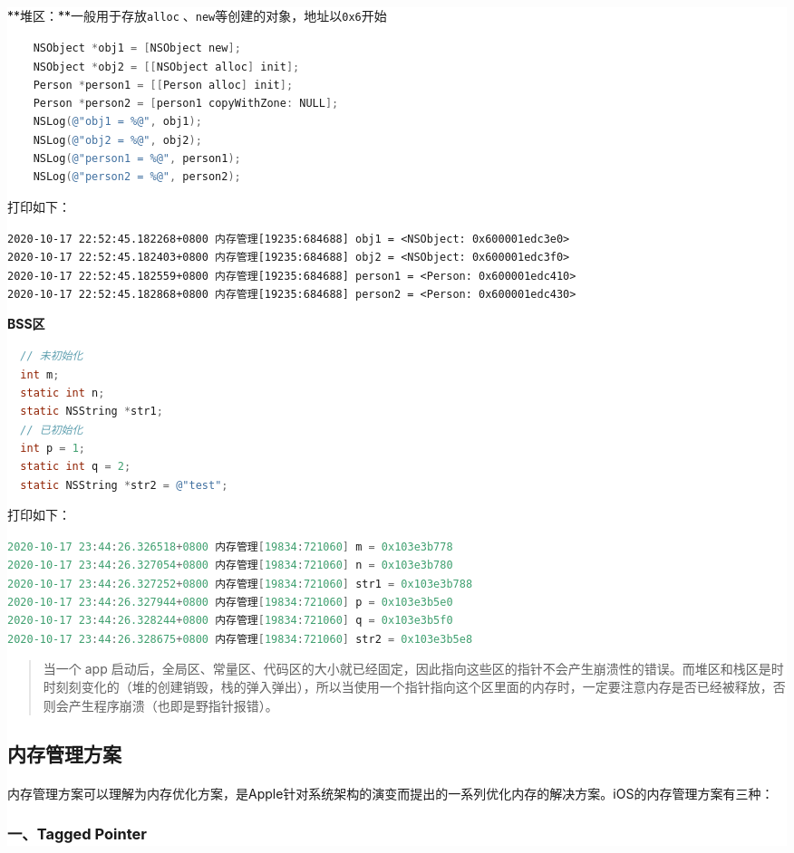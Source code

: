   **堆区：**一般用于存放`alloc` 、`new`等创建的对象，地址以`0x6`开始

  ```objective-c
      NSObject *obj1 = [NSObject new];
      NSObject *obj2 = [[NSObject alloc] init];
      Person *person1 = [[Person alloc] init];
      Person *person2 = [person1 copyWithZone: NULL];
      NSLog(@"obj1 = %@", obj1);
      NSLog(@"obj2 = %@", obj2);
      NSLog(@"person1 = %@", person1);
      NSLog(@"person2 = %@", person2);
  ```

  打印如下：

  ```
  2020-10-17 22:52:45.182268+0800 内存管理[19235:684688] obj1 = <NSObject: 0x600001edc3e0>
  2020-10-17 22:52:45.182403+0800 内存管理[19235:684688] obj2 = <NSObject: 0x600001edc3f0>
  2020-10-17 22:52:45.182559+0800 内存管理[19235:684688] person1 = <Person: 0x600001edc410>
  2020-10-17 22:52:45.182868+0800 内存管理[19235:684688] person2 = <Person: 0x600001edc430>
  ```

  **BSS区**

  ```objective-c
    // 未初始化
    int m;
    static int n;
    static NSString *str1;
    // 已初始化
    int p = 1;
    static int q = 2;
    static NSString *str2 = @"test";
  ```

  打印如下：

  ```objective-c
  2020-10-17 23:44:26.326518+0800 内存管理[19834:721060] m = 0x103e3b778
  2020-10-17 23:44:26.327054+0800 内存管理[19834:721060] n = 0x103e3b780
  2020-10-17 23:44:26.327252+0800 内存管理[19834:721060] str1 = 0x103e3b788
  2020-10-17 23:44:26.327944+0800 内存管理[19834:721060] p = 0x103e3b5e0
  2020-10-17 23:44:26.328244+0800 内存管理[19834:721060] q = 0x103e3b5f0
  2020-10-17 23:44:26.328675+0800 内存管理[19834:721060] str2 = 0x103e3b5e8
  ```



> 当一个 app 启动后，全局区、常量区、代码区的大小就已经固定，因此指向这些区的指针不会产生崩溃性的错误。而堆区和栈区是时时刻刻变化的（堆的创建销毁，栈的弹入弹出），所以当使用一个指针指向这个区里面的内存时，一定要注意内存是否已经被释放，否则会产生程序崩溃（也即是野指针报错）。



## 内存管理方案

内存管理方案可以理解为内存优化方案，是Apple针对系统架构的演变而提出的一系列优化内存的解决方案。iOS的内存管理方案有三种：

### 一、Tagged Pointer
